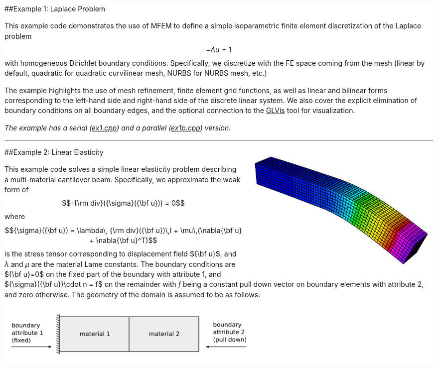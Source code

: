 ##Example 1: Laplace Problem

This example code demonstrates the use of MFEM to define a
simple isoparametric finite element discretization of the
Laplace problem $$-\Delta u = 1$$ with homogeneous Dirichlet
boundary conditions. Specifically, we discretize with the
FE space coming from the mesh (linear by default, quadratic
for quadratic curvilinear mesh, NURBS for NURBS mesh, etc.)

The example highlights the use of mesh refinement, finite
element grid functions, as well as linear and bilinear forms
corresponding to the left-hand side and right-hand side of the
discrete linear system. We also cover the explicit elimination
of boundary conditions on all boundary edges, and the optional
connection to the [GLVis](http://glvis.org) tool for visualization.

_The example has a serial ([ex1.cpp](https://github.com/mfem/mfem/blob/master/examples/ex1.cpp))
and a parallel ([ex1p.cpp](https://github.com/mfem/mfem/blob/master/examples/ex1p.cpp)) version._

</div>


<div id="ex2" markdown="1">
<hr style="clear:both;"/><img src="../img/ex2.png" style="float:right;">

##Example 2: Linear Elasticity

This example code solves a simple linear elasticity problem
describing a multi-material cantilever beam.
Specifically, we approximate the weak form of
$$-{\rm div}({\sigma}({\bf u})) = 0$$
where
$${\sigma}({\bf u}) = \lambda\, {\rm div}({\bf u})\,I + \mu\,(\nabla{\bf u} + \nabla{\bf u}^T)$$
is the stress tensor corresponding to displacement field ${\bf u}$, and $\lambda$ and $\mu$
are the material Lame constants. The boundary conditions are
${\bf u}=0$ on the fixed part of the boundary with attribute 1, and
${\sigma}({\bf u})\cdot n = f$ on the remainder with $f$ being
a constant pull down vector on boundary elements with attribute 2, and zero
otherwise. The geometry of the domain is assumed to be as follows:

<img src="../img/ex2-domain.png">
